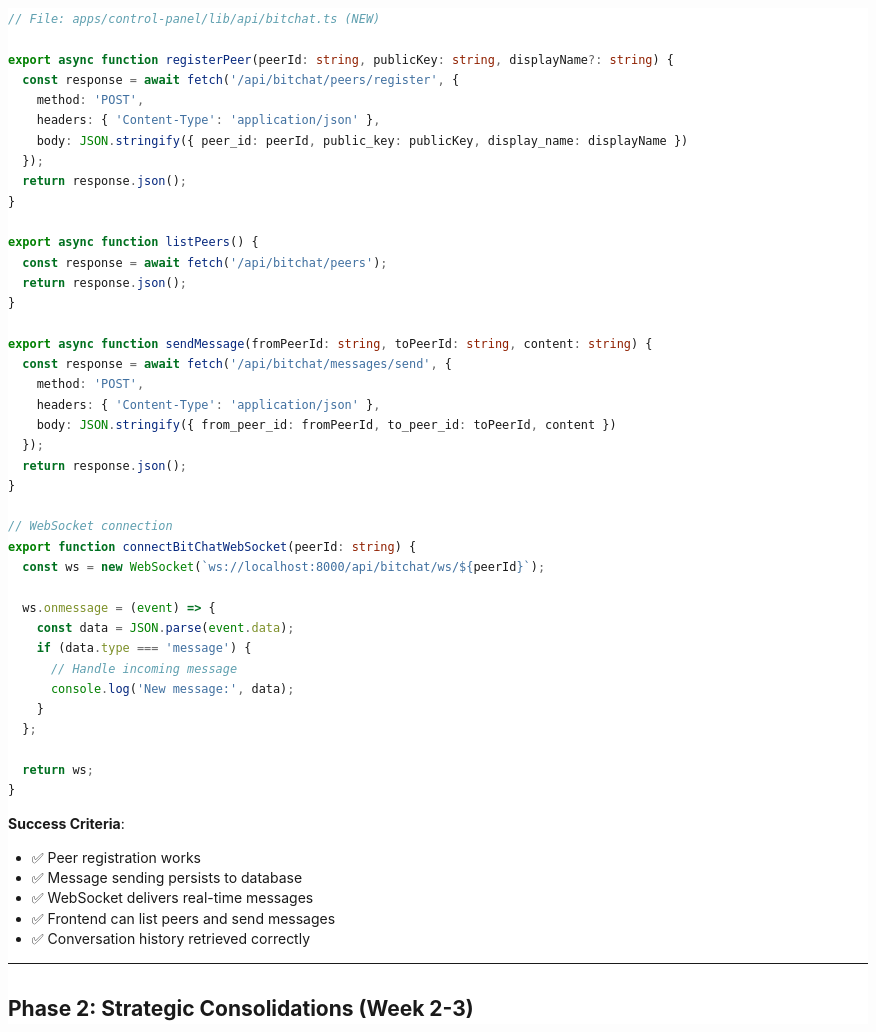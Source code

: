 ```typescript
// File: apps/control-panel/lib/api/bitchat.ts (NEW)

export async function registerPeer(peerId: string, publicKey: string, displayName?: string) {
  const response = await fetch('/api/bitchat/peers/register', {
    method: 'POST',
    headers: { 'Content-Type': 'application/json' },
    body: JSON.stringify({ peer_id: peerId, public_key: publicKey, display_name: displayName })
  });
  return response.json();
}

export async function listPeers() {
  const response = await fetch('/api/bitchat/peers');
  return response.json();
}

export async function sendMessage(fromPeerId: string, toPeerId: string, content: string) {
  const response = await fetch('/api/bitchat/messages/send', {
    method: 'POST',
    headers: { 'Content-Type': 'application/json' },
    body: JSON.stringify({ from_peer_id: fromPeerId, to_peer_id: toPeerId, content })
  });
  return response.json();
}

// WebSocket connection
export function connectBitChatWebSocket(peerId: string) {
  const ws = new WebSocket(`ws://localhost:8000/api/bitchat/ws/${peerId}`);

  ws.onmessage = (event) => {
    const data = JSON.parse(event.data);
    if (data.type === 'message') {
      // Handle incoming message
      console.log('New message:', data);
    }
  };

  return ws;
}
```

**Success Criteria**:
- ✅ Peer registration works
- ✅ Message sending persists to database
- ✅ WebSocket delivers real-time messages
- ✅ Frontend can list peers and send messages
- ✅ Conversation history retrieved correctly

---

## Phase 2: Strategic Consolidations (Week 2-3)
